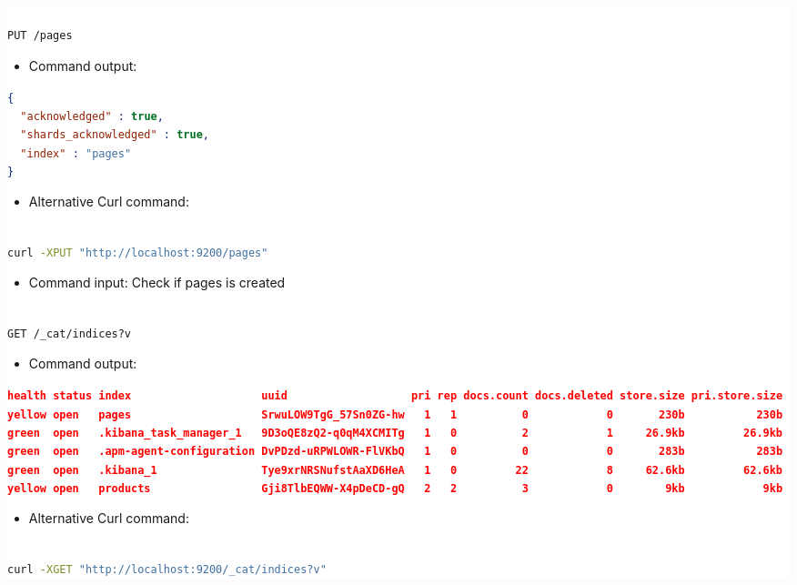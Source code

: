 ```http

PUT /pages

```

- Command output:

```json
{
  "acknowledged" : true,
  "shards_acknowledged" : true,
  "index" : "pages"
}

```

- Alternative Curl command:

```bash

curl -XPUT "http://localhost:9200/pages"
```

- Command input: Check if pages is created

```http

GET /_cat/indices?v

```

- Command output:

```json
health status index                    uuid                   pri rep docs.count docs.deleted store.size pri.store.size
yellow open   pages                    SrwuLOW9TgG_57Sn0ZG-hw   1   1          0            0       230b           230b
green  open   .kibana_task_manager_1   9D3oQE8zQ2-q0qM4XCMITg   1   0          2            1     26.9kb         26.9kb
green  open   .apm-agent-configuration DvPDzd-uRPWLOWR-FlVKbQ   1   0          0            0       283b           283b
green  open   .kibana_1                Tye9xrNRSNufstAaXD6HeA   1   0         22            8     62.6kb         62.6kb
yellow open   products                 Gji8TlbEQWW-X4pDeCD-gQ   2   2          3            0        9kb            9kb


```

- Alternative Curl command:

```bash

curl -XGET "http://localhost:9200/_cat/indices?v"
```
